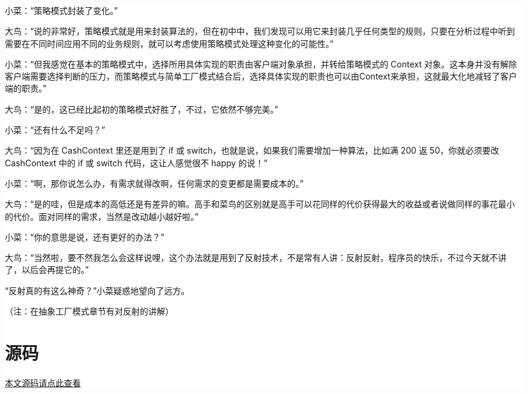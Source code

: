 小菜：“策略模式封装了变化。”

大鸟：“说的非常好，策略模式就是用来封装算法的，但在初中中，我们发现可以用它来封装几乎任何类型的规则，只要在分析过程中听到需要在不同时间应用不同的业务规则，就可以考虑使用策略模式处理这种变化的可能性。”

小菜：“但我感觉在基本的策略模式中，选择所用具体实现的职责由客户端对象承担，并转给策略模式的 Context 对象。这本身并没有解除客户端需要选择判断的压力，而策略模式与简单工厂模式结合后，选择具体实现的职责也可以由Context来承担，这就最大化地减轻了客户端的职责。”

大鸟：“是的，这已经比起初的策略模式好胜了，不过，它依然不够完美。”

小菜：“还有什么不足吗？”

大鸟：“因为在 CashContext 里还是用到了 if 或 switch，也就是说，如果我们需要增加一种算法，比如满 200 返 50，你就必须要改 CashContext 中的 if 或 switch 代码，这让人感觉很不 happy 的说！”

小菜：“啊，那你说怎么办，有需求就得改啊，任何需求的变更都是需要成本的。”

大鸟：“是的哇，但是成本的高低还是有差异的嘛。高手和菜鸟的区别就是高手可以花同样的代价获得最大的收益或者说做同样的事花最小的代价。面对同样的需求，当然是改动越小越好啦。”

小菜：“你的意思是说，还有更好的办法？”

大鸟：“当然啦，要不然我怎么会这样说哩，这个办法就是用到了反射技术，不是常有人讲：反射反射，程序员的快乐，不过今天就不讲了，以后会再提它的。”

“反射真的有这么神奇？”小菜疑惑地望向了远方。

（注：在抽象工厂模式章节有对反射的讲解）


# 源码

[本文源码请点此查看](https://github.com/entere/pattern/tree/master/src/Strategy)

